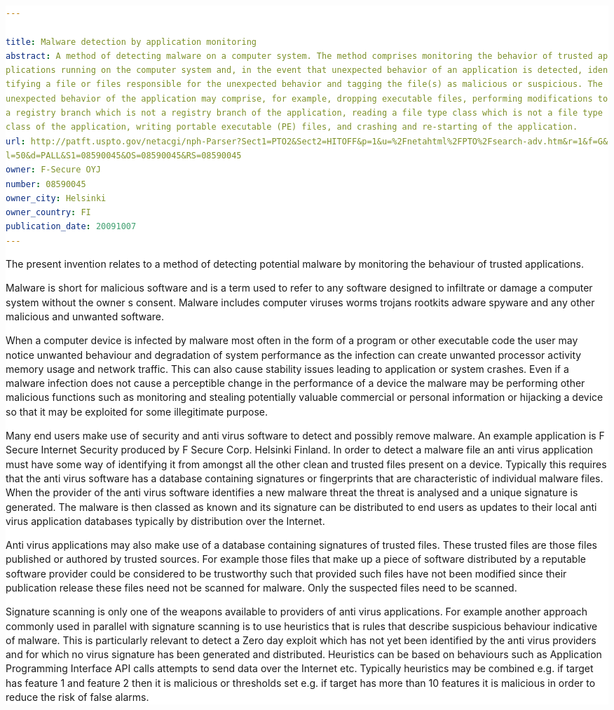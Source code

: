 ```yaml
---

title: Malware detection by application monitoring
abstract: A method of detecting malware on a computer system. The method comprises monitoring the behavior of trusted applications running on the computer system and, in the event that unexpected behavior of an application is detected, identifying a file or files responsible for the unexpected behavior and tagging the file(s) as malicious or suspicious. The unexpected behavior of the application may comprise, for example, dropping executable files, performing modifications to a registry branch which is not a registry branch of the application, reading a file type class which is not a file type class of the application, writing portable executable (PE) files, and crashing and re-starting of the application.
url: http://patft.uspto.gov/netacgi/nph-Parser?Sect1=PTO2&Sect2=HITOFF&p=1&u=%2Fnetahtml%2FPTO%2Fsearch-adv.htm&r=1&f=G&l=50&d=PALL&S1=08590045&OS=08590045&RS=08590045
owner: F-Secure OYJ
number: 08590045
owner_city: Helsinki
owner_country: FI
publication_date: 20091007
---
```

The present invention relates to a method of detecting potential malware by monitoring the behaviour of trusted applications.

Malware is short for malicious software and is a term used to refer to any software designed to infiltrate or damage a computer system without the owner s consent. Malware includes computer viruses worms trojans rootkits adware spyware and any other malicious and unwanted software.

When a computer device is infected by malware most often in the form of a program or other executable code the user may notice unwanted behaviour and degradation of system performance as the infection can create unwanted processor activity memory usage and network traffic. This can also cause stability issues leading to application or system crashes. Even if a malware infection does not cause a perceptible change in the performance of a device the malware may be performing other malicious functions such as monitoring and stealing potentially valuable commercial or personal information or hijacking a device so that it may be exploited for some illegitimate purpose.

Many end users make use of security and anti virus software to detect and possibly remove malware. An example application is F Secure Internet Security produced by F Secure Corp. Helsinki Finland. In order to detect a malware file an anti virus application must have some way of identifying it from amongst all the other clean and trusted files present on a device. Typically this requires that the anti virus software has a database containing signatures or fingerprints that are characteristic of individual malware files. When the provider of the anti virus software identifies a new malware threat the threat is analysed and a unique signature is generated. The malware is then classed as known and its signature can be distributed to end users as updates to their local anti virus application databases typically by distribution over the Internet.

Anti virus applications may also make use of a database containing signatures of trusted files. These trusted files are those files published or authored by trusted sources. For example those files that make up a piece of software distributed by a reputable software provider could be considered to be trustworthy such that provided such files have not been modified since their publication release these files need not be scanned for malware. Only the suspected files need to be scanned.

Signature scanning is only one of the weapons available to providers of anti virus applications. For example another approach commonly used in parallel with signature scanning is to use heuristics that is rules that describe suspicious behaviour indicative of malware. This is particularly relevant to detect a Zero day exploit which has not yet been identified by the anti virus providers and for which no virus signature has been generated and distributed. Heuristics can be based on behaviours such as Application Programming Interface API calls attempts to send data over the Internet etc. Typically heuristics may be combined e.g. if target has feature 1 and feature 2 then it is malicious or thresholds set e.g. if target has more than 10 features it is malicious in order to reduce the risk of false alarms.
